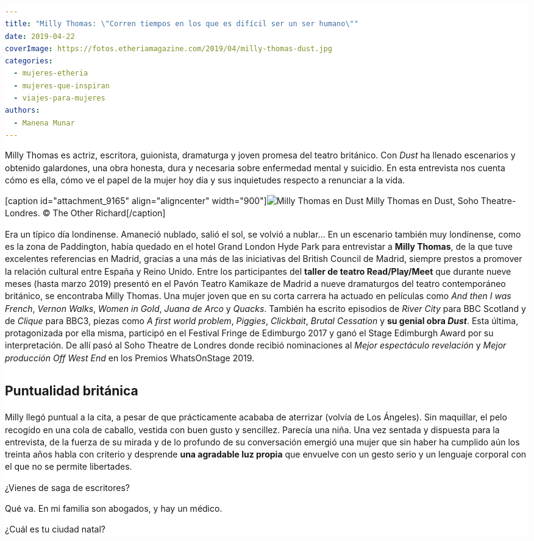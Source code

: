 ```yaml
---
title: "Milly Thomas: \"Corren tiempos en los que es difícil ser un ser humano\""
date: 2019-04-22
coverImage: https://fotos.etheriamagazine.com/2019/04/milly-thomas-dust.jpg
categories: 
  - mujeres-etheria
  - mujeres-que-inspiran
  - viajes-para-mujeres
authors: 
  - Manena Munar
---
```


Milly Thomas es actriz, escritora, guionista, dramaturga y joven promesa del teatro 
británico. Con _Dust_ ha llenado escenarios y obtenido galardones, una obra honesta, 
dura y necesaria sobre enfermedad mental y suicidio. En esta entrevista nos cuenta cómo 
es ella, cómo ve el papel de la mujer hoy día y sus inquietudes respecto a renunciar a 
la vida. 

\[caption id="attachment\_9165" align="aligncenter" width="900"\]![Milly Thomas en Dust](https://fotos.etheriamagazine.com/2019/04/milly-thomas-dust.jpg "Milly Thomas en Dust, Soho Theatre-Londres. © The Other Richard") Milly Thomas en Dust, Soho Theatre-Londres. © The Other Richard\[/caption\]

Era un típico día londinense. Amaneció nublado, salió el sol, se volvió a nublar… En un escenario también muy londinense, como es la zona de Paddington, había quedado en el hotel Grand London Hyde Park para entrevistar a **Milly Thomas**, de la que tuve excelentes referencias en Madrid, gracias a una más de las iniciativas del British Council de Madrid, siempre prestos a promover la relación cultural entre España y Reino Unido. Entre los participantes del **taller de teatro Read/Play/Meet** que durante nueve meses (hasta marzo 2019) presentó en el Pavón Teatro Kamikaze de Madrid a nueve dramaturgos del teatro contemporáneo británico, se encontraba Milly Thomas. Una mujer joven que en su corta carrera ha actuado en películas como _And then I was French_, _Vernon Walks_, _Women in Gold_, _Juana de Arco_ y _Quacks_. También ha escrito episodios de _River City_ para BBC Scotland y de _Clique_ para BBC3, piezas como _A first world problem_, _Piggies_, _Clickbait_, _Brutal Cessation_ y **su genial obra _Dust_**. Esta última, protagonizada por ella misma, participó en el Festival Fringe de Edimburgo 2017 y ganó el Stage Edimburgh Award por su interpretación. De allí pasó al Soho Theatre de Londres donde recibió nominaciones al _Mejor espectáculo revelación_ y _Mejor producción Off West End_ en los Premios WhatsOnStage 2019.

## Puntualidad británica

Milly llegó puntual a la cita, a pesar de que prácticamente acababa de aterrizar (volvía de Los Ángeles). Sin maquillar, el pelo recogido en una cola de caballo, vestida con buen gusto y sencillez. Parecía una niña. Una vez sentada y dispuesta para la entrevista, de la fuerza de su mirada y de lo profundo de su conversación emergió una mujer que sin haber ha cumplido aún los treinta años habla con criterio y desprende **una agradable luz propia** que envuelve con un gesto serio y un lenguaje corporal con el que no se permite libertades.

¿Vienes de saga de escritores? 

Qué va. En mi familia son abogados, y hay un médico.

¿Cuál es tu ciudad natal? 
